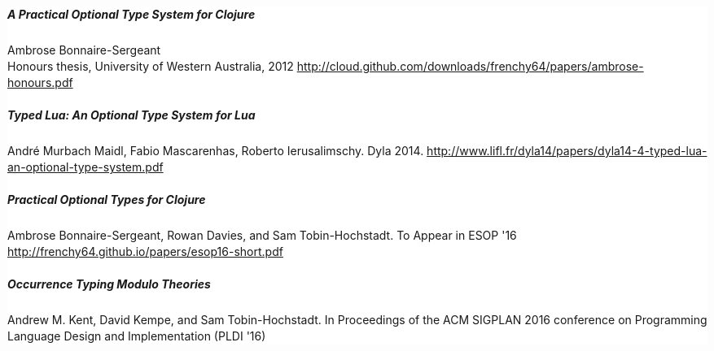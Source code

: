 ##### A Practical Optional Type System for Clojure
Ambrose Bonnaire-Sergeant  
Honours thesis, University of Western Australia, 2012
http://cloud.github.com/downloads/frenchy64/papers/ambrose-honours.pdf

##### Typed Lua: An Optional Type System for Lua
André Murbach Maidl, Fabio Mascarenhas, Roberto Ierusalimschy.
Dyla 2014.
http://www.lifl.fr/dyla14/papers/dyla14-4-typed-lua-an-optional-type-system.pdf

##### Practical Optional Types for Clojure
Ambrose Bonnaire-Sergeant, Rowan Davies, and Sam Tobin-Hochstadt.
To Appear in ESOP '16
http://frenchy64.github.io/papers/esop16-short.pdf


##### Occurrence Typing Modulo Theories
Andrew M. Kent, David Kempe, and Sam Tobin-Hochstadt.
In Proceedings of the ACM SIGPLAN 2016 conference on Programming Language Design and Implementation (PLDI '16)  
